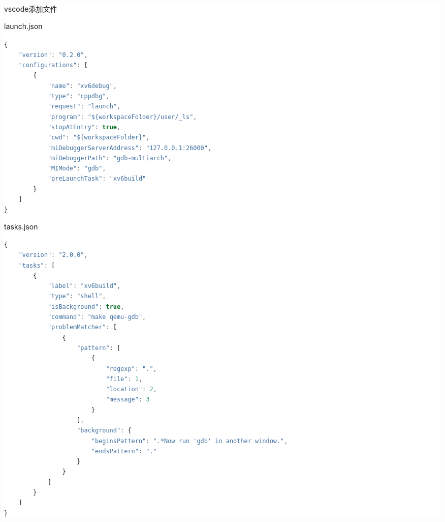 vscode添加文件

launch.json

```javascript
{
    "version": "0.2.0",
    "configurations": [
        {
            "name": "xv6debug",
            "type": "cppdbg",
            "request": "launch",
            "program": "${workspaceFolder}/user/_ls",
            "stopAtEntry": true,
            "cwd": "${workspaceFolder}",
            "miDebuggerServerAddress": "127.0.0.1:26000", 
            "miDebuggerPath": "gdb-multiarch", 
            "MIMode": "gdb",
            "preLaunchTask": "xv6build"
        }
    ]
}

```

tasks.json

```javascript
{
    "version": "2.0.0",
    "tasks": [
        {
            "label": "xv6build",
            "type": "shell",
            "isBackground": true,
            "command": "make qemu-gdb",
            "problemMatcher": [
                {
                    "pattern": [
                        {
                            "regexp": ".",
                            "file": 1,
                            "location": 2,
                            "message": 3
                        }
                    ],
                    "background": {
                        "beginsPattern": ".*Now run 'gdb' in another window.",
                        "endsPattern": "."
                    }
                }
            ]
        }
    ]
}
```
